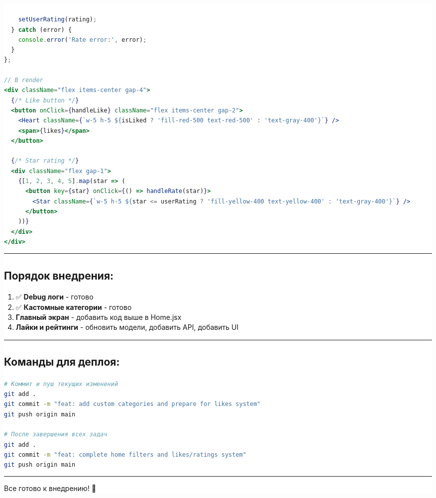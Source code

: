 ```jsx

    setUserRating(rating);
  } catch (error) {
    console.error('Rate error:', error);
  }
};

// В render
<div className="flex items-center gap-4">
  {/* Like button */}
  <button onClick={handleLike} className="flex items-center gap-2">
    <Heart className={`w-5 h-5 ${isLiked ? 'fill-red-500 text-red-500' : 'text-gray-400'}`} />
    <span>{likes}</span>
  </button>

  {/* Star rating */}
  <div className="flex gap-1">
    {[1, 2, 3, 4, 5].map(star => (
      <button key={star} onClick={() => handleRate(star)}>
        <Star className={`w-5 h-5 ${star <= userRating ? 'fill-yellow-400 text-yellow-400' : 'text-gray-400'}`} />
      </button>
    ))}
  </div>
</div>
```

---

## Порядок внедрения:

1. ✅ **Debug логи** - готово
2. ✅ **Кастомные категории** - готово
3. **Главный экран** - добавить код выше в Home.jsx
4. **Лайки и рейтинги** - обновить модели, добавить API, добавить UI

---

## Команды для деплоя:

```bash
# Коммит и пуш текущих изменений
git add .
git commit -m "feat: add custom categories and prepare for likes system"
git push origin main

# После завершения всех задач
git add .
git commit -m "feat: complete home filters and likes/ratings system"
git push origin main
```

---

Все готово к внедрению! 🚀
